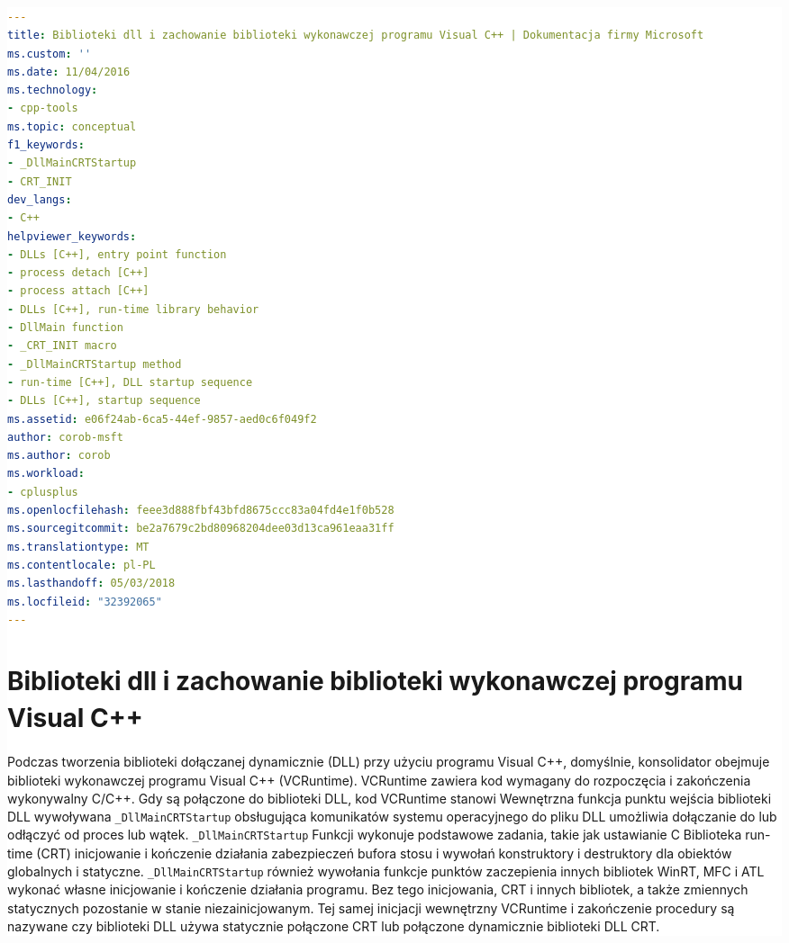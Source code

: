 ```yaml
---
title: Biblioteki dll i zachowanie biblioteki wykonawczej programu Visual C++ | Dokumentacja firmy Microsoft
ms.custom: ''
ms.date: 11/04/2016
ms.technology:
- cpp-tools
ms.topic: conceptual
f1_keywords:
- _DllMainCRTStartup
- CRT_INIT
dev_langs:
- C++
helpviewer_keywords:
- DLLs [C++], entry point function
- process detach [C++]
- process attach [C++]
- DLLs [C++], run-time library behavior
- DllMain function
- _CRT_INIT macro
- _DllMainCRTStartup method
- run-time [C++], DLL startup sequence
- DLLs [C++], startup sequence
ms.assetid: e06f24ab-6ca5-44ef-9857-aed0c6f049f2
author: corob-msft
ms.author: corob
ms.workload:
- cplusplus
ms.openlocfilehash: feee3d888fbf43bfd8675ccc83a04fd4e1f0b528
ms.sourcegitcommit: be2a7679c2bd80968204dee03d13ca961eaa31ff
ms.translationtype: MT
ms.contentlocale: pl-PL
ms.lasthandoff: 05/03/2018
ms.locfileid: "32392065"
---
```

# <a name="dlls-and-visual-c-run-time-library-behavior"></a>Biblioteki dll i zachowanie biblioteki wykonawczej programu Visual C++  
  
Podczas tworzenia biblioteki dołączanej dynamicznie (DLL) przy użyciu programu Visual C++, domyślnie, konsolidator obejmuje biblioteki wykonawczej programu Visual C++ (VCRuntime). VCRuntime zawiera kod wymagany do rozpoczęcia i zakończenia wykonywalny C/C++. Gdy są połączone do biblioteki DLL, kod VCRuntime stanowi Wewnętrzna funkcja punktu wejścia biblioteki DLL wywoływana `_DllMainCRTStartup` obsługująca komunikatów systemu operacyjnego do pliku DLL umożliwia dołączanie do lub odłączyć od proces lub wątek. `_DllMainCRTStartup` Funkcji wykonuje podstawowe zadania, takie jak ustawianie C Biblioteka run-time (CRT) inicjowanie i kończenie działania zabezpieczeń bufora stosu i wywołań konstruktory i destruktory dla obiektów globalnych i statyczne. `_DllMainCRTStartup` również wywołania funkcje punktów zaczepienia innych bibliotek WinRT, MFC i ATL wykonać własne inicjowanie i kończenie działania programu. Bez tego inicjowania, CRT i innych bibliotek, a także zmiennych statycznych pozostanie w stanie niezainicjowanym. Tej samej inicjacji wewnętrzny VCRuntime i zakończenie procedury są nazywane czy biblioteki DLL używa statycznie połączone CRT lub połączone dynamicznie biblioteki DLL CRT.  
  